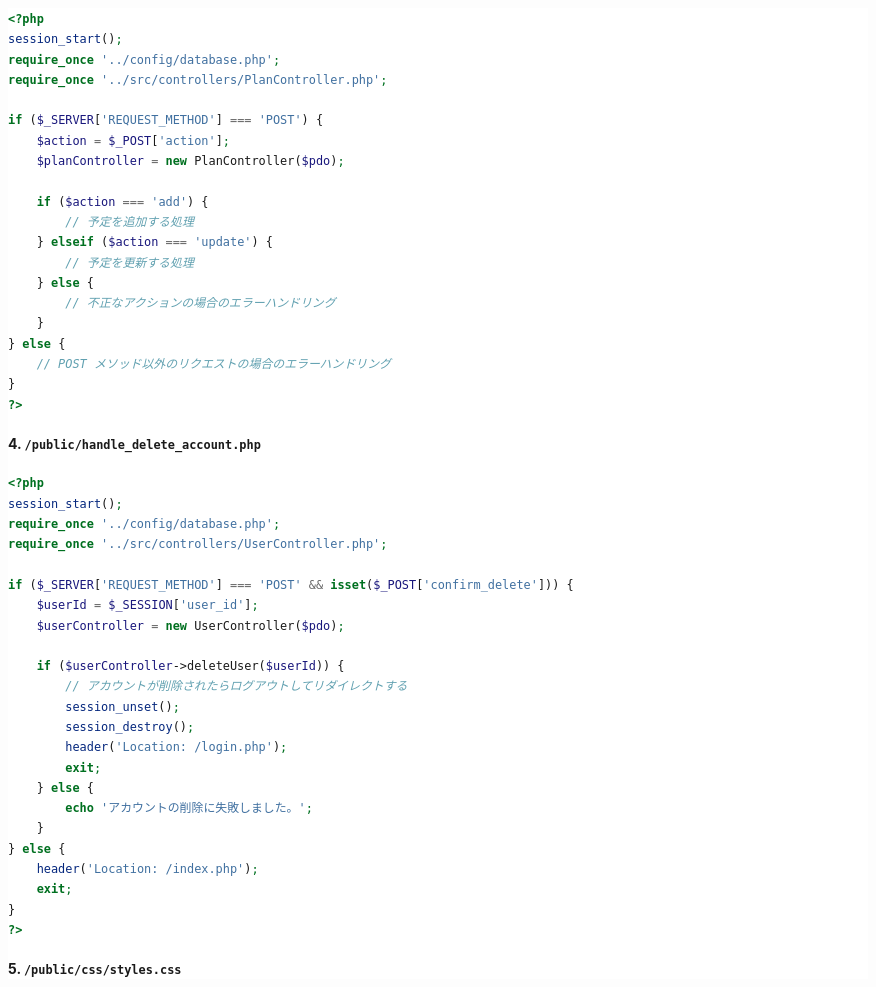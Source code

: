 ```php
<?php
session_start();
require_once '../config/database.php';
require_once '../src/controllers/PlanController.php';

if ($_SERVER['REQUEST_METHOD'] === 'POST') {
    $action = $_POST['action'];
    $planController = new PlanController($pdo);

    if ($action === 'add') {
        // 予定を追加する処理
    } elseif ($action === 'update') {
        // 予定を更新する処理
    } else {
        // 不正なアクションの場合のエラーハンドリング
    }
} else {
    // POST メソッド以外のリクエストの場合のエラーハンドリング
}
?>
```

#### 4. `/public/handle_delete_account.php`

```php
<?php
session_start();
require_once '../config/database.php';
require_once '../src/controllers/UserController.php';

if ($_SERVER['REQUEST_METHOD'] === 'POST' && isset($_POST['confirm_delete'])) {
    $userId = $_SESSION['user_id'];
    $userController = new UserController($pdo);

    if ($userController->deleteUser($userId)) {
        // アカウントが削除されたらログアウトしてリダイレクトする
        session_unset();
        session_destroy();
        header('Location: /login.php');
        exit;
    } else {
        echo 'アカウントの削除に失敗しました。';
    }
} else {
    header('Location: /index.php');
    exit;
}
?>
```

#### 5. `/public/css/styles.css`
